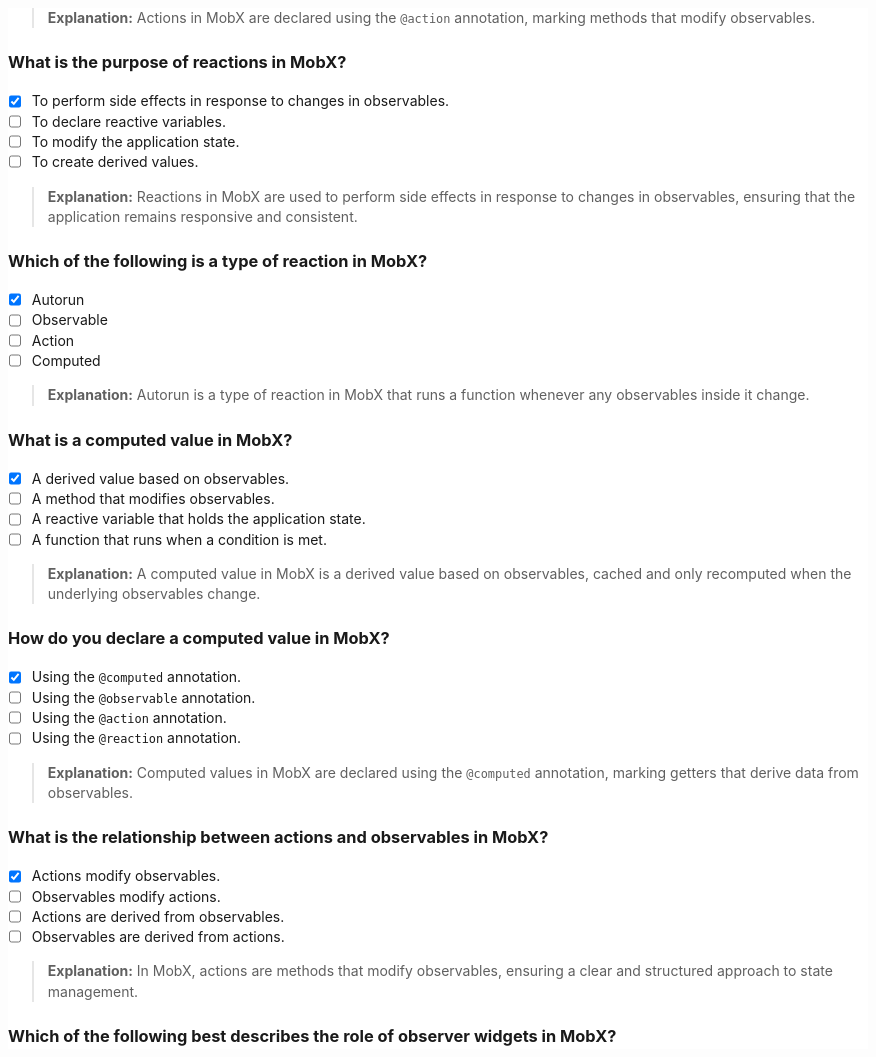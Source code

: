> **Explanation:** Actions in MobX are declared using the `@action` annotation, marking methods that modify observables.

### What is the purpose of reactions in MobX?

- [x] To perform side effects in response to changes in observables.
- [ ] To declare reactive variables.
- [ ] To modify the application state.
- [ ] To create derived values.

> **Explanation:** Reactions in MobX are used to perform side effects in response to changes in observables, ensuring that the application remains responsive and consistent.

### Which of the following is a type of reaction in MobX?

- [x] Autorun
- [ ] Observable
- [ ] Action
- [ ] Computed

> **Explanation:** Autorun is a type of reaction in MobX that runs a function whenever any observables inside it change.

### What is a computed value in MobX?

- [x] A derived value based on observables.
- [ ] A method that modifies observables.
- [ ] A reactive variable that holds the application state.
- [ ] A function that runs when a condition is met.

> **Explanation:** A computed value in MobX is a derived value based on observables, cached and only recomputed when the underlying observables change.

### How do you declare a computed value in MobX?

- [x] Using the `@computed` annotation.
- [ ] Using the `@observable` annotation.
- [ ] Using the `@action` annotation.
- [ ] Using the `@reaction` annotation.

> **Explanation:** Computed values in MobX are declared using the `@computed` annotation, marking getters that derive data from observables.

### What is the relationship between actions and observables in MobX?

- [x] Actions modify observables.
- [ ] Observables modify actions.
- [ ] Actions are derived from observables.
- [ ] Observables are derived from actions.

> **Explanation:** In MobX, actions are methods that modify observables, ensuring a clear and structured approach to state management.

### Which of the following best describes the role of observer widgets in MobX?
